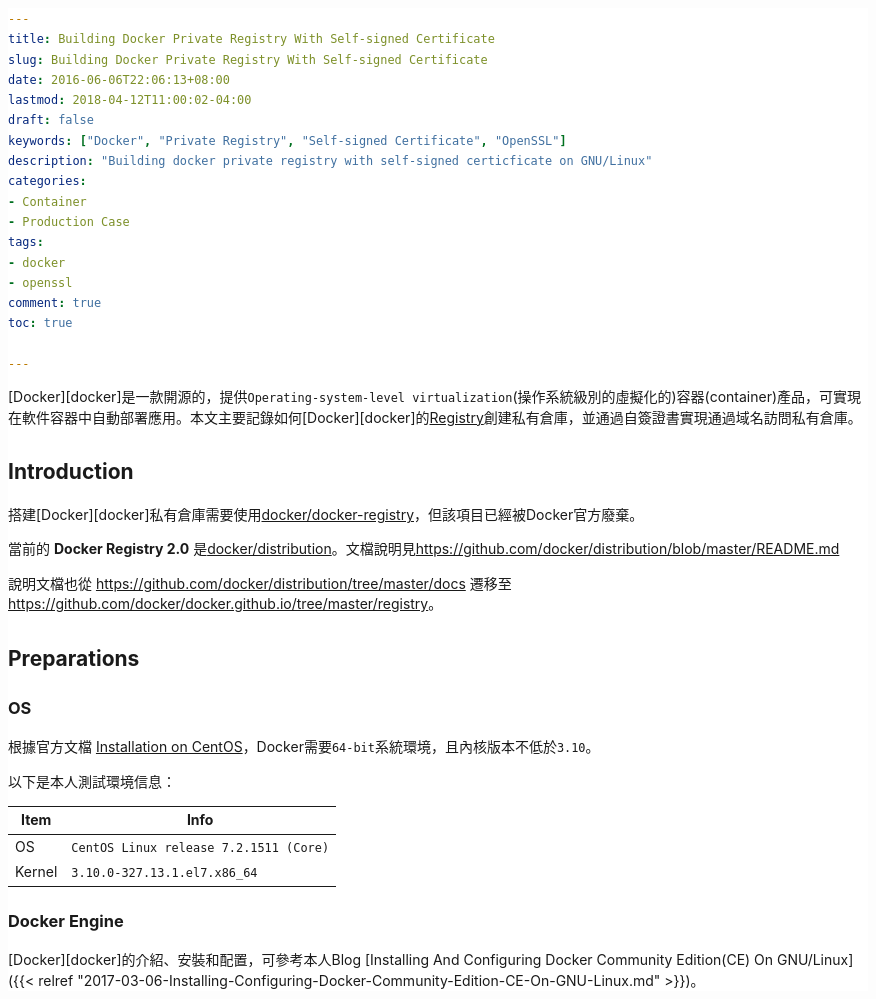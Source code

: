 ```yaml
---
title: Building Docker Private Registry With Self-signed Certificate
slug: Building Docker Private Registry With Self-signed Certificate
date: 2016-06-06T22:06:13+08:00
lastmod: 2018-04-12T11:00:02-04:00
draft: false
keywords: ["Docker", "Private Registry", "Self-signed Certificate", "OpenSSL"]
description: "Building docker private registry with self-signed certicficate on GNU/Linux"
categories:
- Container
- Production Case
tags:
- docker
- openssl
comment: true
toc: true

---
```


[Docker][docker]是一款開源的，提供`Operating-system-level virtualization`(操作系統級別的虛擬化的)容器(container)產品，可實現在軟件容器中自動部署應用。本文主要記錄如何[Docker][docker]的[Registry][registry]創建私有倉庫，並通過自簽證書實現通過域名訪問私有倉庫。



## Introduction
搭建[Docker][docker]私有倉庫需要使用[docker/docker-registry](https://github.com/docker/docker-registry)，但該項目已經被Docker官方廢棄。

當前的 **Docker Registry 2.0** 是[docker/distribution](https://github.com/docker/distribution)。文檔說明見<https://github.com/docker/distribution/blob/master/README.md>

說明文檔也從 <https://github.com/docker/distribution/tree/master/docs> 遷移至 <https://github.com/docker/docker.github.io/tree/master/registry>。


## Preparations
### OS
根據官方文檔 [Installation on CentOS](https://docs.docker.com/engine/installation/linux/centos/)，Docker需要`64-bit`系統環境，且內核版本不低於`3.10`。

以下是本人測試環境信息：

Item|Info
---|---
OS|`CentOS Linux release 7.2.1511 (Core)`
Kernel|`3.10.0-327.13.1.el7.x86_64`

### Docker Engine
[Docker][docker]的介紹、安裝和配置，可參考本人Blog [Installing And Configuring Docker Community Edition(CE) On GNU/Linux]({{< relref "2017-03-06-Installing-Configuring-Docker-Community-Edition-CE-On-GNU-Linux.md" >}})。


[registry]: https://hub.docker.com/_/registry/